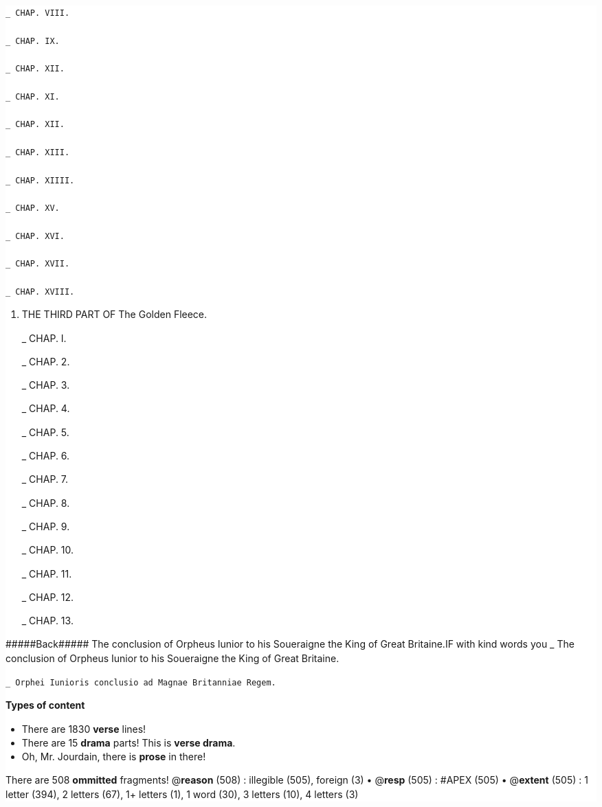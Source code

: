     _ CHAP. VIII.

    _ CHAP. IX.

    _ CHAP. XII.

    _ CHAP. XI.

    _ CHAP. XII.

    _ CHAP. XIII.

    _ CHAP. XIIII.

    _ CHAP. XV.

    _ CHAP. XVI.

    _ CHAP. XVII.

    _ CHAP. XVIII.

1. THE THIRD PART OF The Golden Fleece.

    _ CHAP. I.

    _ CHAP. 2.

    _ CHAP. 3.

    _ CHAP. 4.

    _ CHAP. 5.

    _ CHAP. 6.

    _ CHAP. 7.

    _ CHAP. 8.

    _ CHAP. 9.

    _ CHAP. 10.

    _ CHAP. 11.

    _ CHAP. 12.

    _ CHAP. 13.

#####Back#####
The conclusion of Orpheus Iunior to his Soueraigne the King of Great Britaine.IF with kind words you
    _ The conclusion of Orpheus Iunior to his Soueraigne the King of Great Britaine.

    _ Orphei Iunioris conclusio ad Magnae Britanniae Regem.

**Types of content**

  * There are 1830 **verse** lines!
  * There are 15 **drama** parts! This is **verse drama**.
  * Oh, Mr. Jourdain, there is **prose** in there!

There are 508 **ommitted** fragments! 
 @__reason__ (508) : illegible (505), foreign (3)  •  @__resp__ (505) : #APEX (505)  •  @__extent__ (505) : 1 letter (394), 2 letters (67), 1+ letters (1), 1 word (30), 3 letters (10), 4 letters (3)
